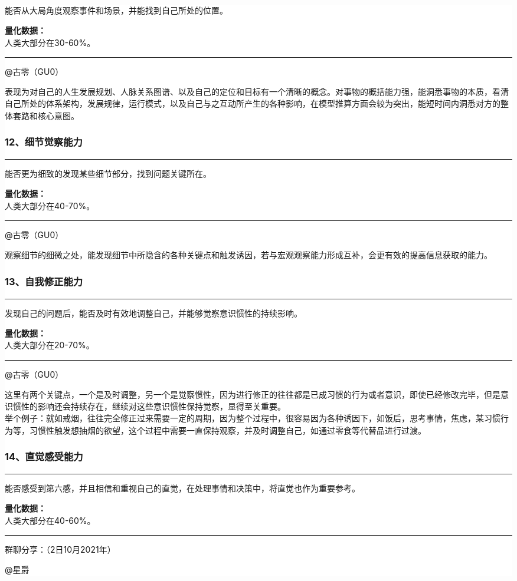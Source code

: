 能否从大局角度观察事件和场景，并能找到自己所处的位置。

**量化数据：**  
人类大部分在30-60%。

---

@古零（GU0）

表现为对自己的人生发展规划、人脉关系图谱、以及自己的定位和目标有一个清晰的概念。对事物的概括能力强，能洞悉事物的本质，看清自己所处的体系架构，发展规律，运行模式，以及自己与之互动所产生的各种影响，在模型推算方面会较为突出，能短时间内洞悉对方的整体套路和核心意图。

### 12、细节觉察能力

---

能否更为细致的发现某些细节部分，找到问题关键所在。

**量化数据：**  
人类大部分在40-70%。

---

@古零（GU0）

观察细节的细微之处，能发现细节中所隐含的各种关键点和触发诱因，若与宏观观察能力形成互补，会更有效的提高信息获取的能力。

### 13、自我修正能力

---

发现自己的问题后，能否及时有效地调整自己，并能够觉察意识惯性的持续影响。

**量化数据：**  
人类大部分在20-70%。

---

@古零（GU0）

这里有两个关键点，一个是及时调整，另一个是觉察惯性，因为进行修正的往往都是已成习惯的行为或者意识，即使已经修改完毕，但是意识惯性的影响还会持续存在，继续对这些意识惯性保持觉察，显得至关重要。  
举个例子：就如戒烟，往往完全修正过来需要一定的周期，因为整个过程中，很容易因为各种诱因下，如饭后，思考事情，焦虑，某习惯行为等，习惯性触发想抽烟的欲望，这个过程中需要一直保持观察，并及时调整自己，如通过零食等代替品进行过渡。

### 14、直觉感受能力

---

能否感受到第六感，并且相信和重视自己的直觉，在处理事情和决策中，将直觉也作为重要参考。

**量化数据：**  
人类大部分在40-60%。

---

群聊分享：（2日10月2021年）

@星爵
